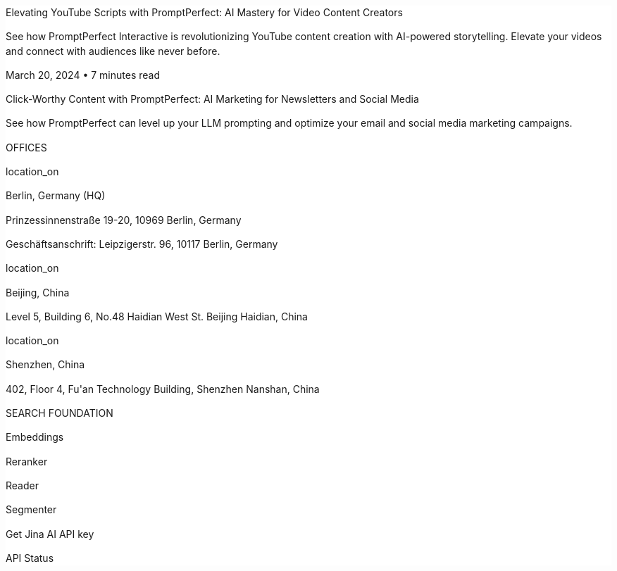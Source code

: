 
Elevating YouTube Scripts with PromptPerfect: AI Mastery for Video Content Creators


See how PromptPerfect Interactive is revolutionizing YouTube content creation with AI-powered storytelling. Elevate your videos and connect with audiences like never before.


March 20, 2024 • 7 minutes read


Click-Worthy Content with PromptPerfect: AI Marketing for Newsletters and Social Media


See how PromptPerfect can level up your LLM prompting and optimize your email and social media marketing campaigns.


OFFICES


location_on


Berlin, Germany (HQ)


Prinzessinnenstraße 19-20, 10969 Berlin, Germany


Geschäftsanschrift: Leipzigerstr. 96, 10117 Berlin, Germany


location_on


Beijing, China


Level 5, Building 6, No.48 Haidian West St. Beijing Haidian, China


location_on


Shenzhen, China


402, Floor 4, Fu'an Technology Building, Shenzhen Nanshan, China


SEARCH FOUNDATION


Embeddings


Reranker


Reader


Segmenter


Get Jina AI API key


API Status


